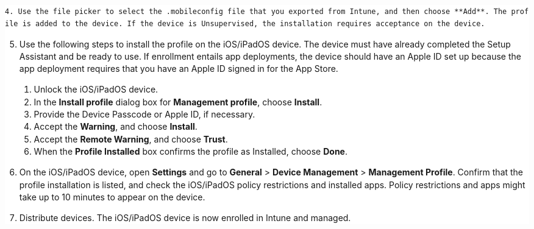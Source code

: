     4. Use the file picker to select the .mobileconfig file that you exported from Intune, and then choose **Add**. The profile is added to the device. If the device is Unsupervised, the installation requires acceptance on the device.
5. Use the following steps to install the profile on the iOS/iPadOS device. The device must have already completed the Setup Assistant and be ready to use. If enrollment entails app deployments, the device should have an Apple ID set up because the app deployment requires that you have an Apple ID signed in for the App Store.
    1. Unlock the iOS/iPadOS device.
    2. In the **Install profile** dialog box for **Management profile**, choose **Install**.
    3. Provide the Device Passcode or Apple ID, if necessary.
    4. Accept the **Warning**, and choose **Install**.
    5. Accept the **Remote Warning**, and choose **Trust**.
    6. When the **Profile Installed** box confirms the profile as Installed, choose **Done**.

6. On the iOS/iPadOS device, open **Settings** and go to **General** > **Device Management** > **Management Profile**. Confirm that the profile installation is listed, and check the iOS/iPadOS policy restrictions and installed apps. Policy restrictions and apps might take up to 10 minutes to appear on the device.

7. Distribute devices. The iOS/iPadOS device is now enrolled in Intune and managed.





